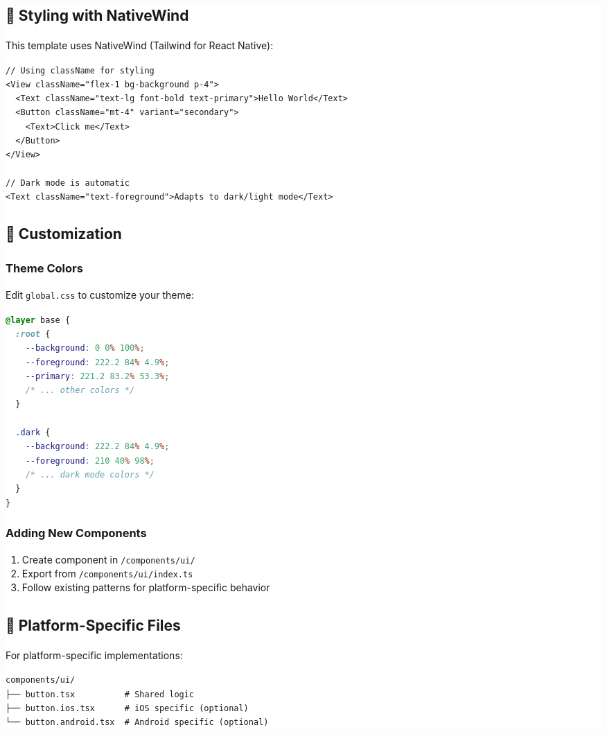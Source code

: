 ## 🎨 Styling with NativeWind

This template uses NativeWind (Tailwind for React Native):

```tsx
// Using className for styling
<View className="flex-1 bg-background p-4">
  <Text className="text-lg font-bold text-primary">Hello World</Text>
  <Button className="mt-4" variant="secondary">
    <Text>Click me</Text>
  </Button>
</View>

// Dark mode is automatic
<Text className="text-foreground">Adapts to dark/light mode</Text>
```

## 🔧 Customization

### Theme Colors

Edit `global.css` to customize your theme:

```css
@layer base {
  :root {
    --background: 0 0% 100%;
    --foreground: 222.2 84% 4.9%;
    --primary: 221.2 83.2% 53.3%;
    /* ... other colors */
  }
  
  .dark {
    --background: 222.2 84% 4.9%;
    --foreground: 210 40% 98%;
    /* ... dark mode colors */
  }
}
```

### Adding New Components

1. Create component in `/components/ui/`
2. Export from `/components/ui/index.ts`
3. Follow existing patterns for platform-specific behavior

## 📱 Platform-Specific Files

For platform-specific implementations:

```
components/ui/
├── button.tsx          # Shared logic
├── button.ios.tsx      # iOS specific (optional)
└── button.android.tsx  # Android specific (optional)
```
